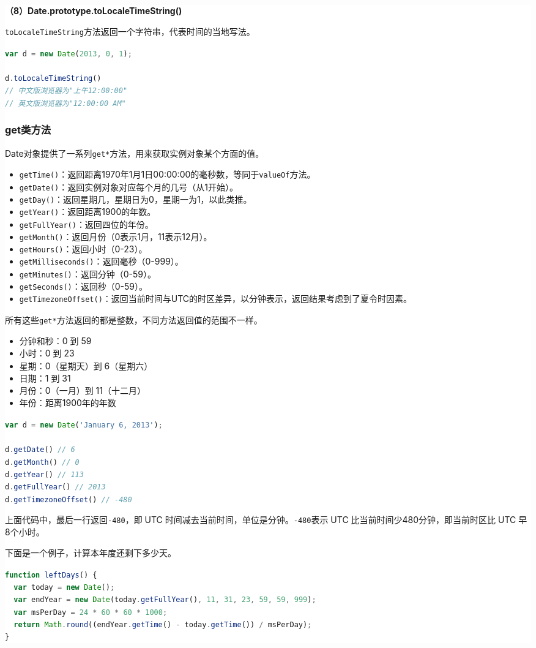 **（8）Date.prototype.toLocaleTimeString()**

`toLocaleTimeString`方法返回一个字符串，代表时间的当地写法。

```javascript
var d = new Date(2013, 0, 1);

d.toLocaleTimeString()
// 中文版浏览器为"上午12:00:00"
// 英文版浏览器为"12:00:00 AM"
```

### get类方法

Date对象提供了一系列`get*`方法，用来获取实例对象某个方面的值。

- `getTime()`：返回距离1970年1月1日00:00:00的毫秒数，等同于`valueOf`方法。
- `getDate()`：返回实例对象对应每个月的几号（从1开始）。
- `getDay()`：返回星期几，星期日为0，星期一为1，以此类推。
- `getYear()`：返回距离1900的年数。
- `getFullYear()`：返回四位的年份。
- `getMonth()`：返回月份（0表示1月，11表示12月）。
- `getHours()`：返回小时（0-23）。
- `getMilliseconds()`：返回毫秒（0-999）。
- `getMinutes()`：返回分钟（0-59）。
- `getSeconds()`：返回秒（0-59）。
- `getTimezoneOffset()`：返回当前时间与UTC的时区差异，以分钟表示，返回结果考虑到了夏令时因素。

所有这些`get*`方法返回的都是整数，不同方法返回值的范围不一样。

- 分钟和秒：0 到 59
- 小时：0 到 23
- 星期：0（星期天）到 6（星期六）
- 日期：1 到 31
- 月份：0（一月）到 11（十二月）
- 年份：距离1900年的年数

```javascript
var d = new Date('January 6, 2013');

d.getDate() // 6
d.getMonth() // 0
d.getYear() // 113
d.getFullYear() // 2013
d.getTimezoneOffset() // -480
```

上面代码中，最后一行返回`-480`，即 UTC 时间减去当前时间，单位是分钟。`-480`表示 UTC 比当前时间少480分钟，即当前时区比 UTC 早8个小时。

下面是一个例子，计算本年度还剩下多少天。

```javascript
function leftDays() {
  var today = new Date();
  var endYear = new Date(today.getFullYear(), 11, 31, 23, 59, 59, 999);
  var msPerDay = 24 * 60 * 60 * 1000;
  return Math.round((endYear.getTime() - today.getTime()) / msPerDay);
}
```
